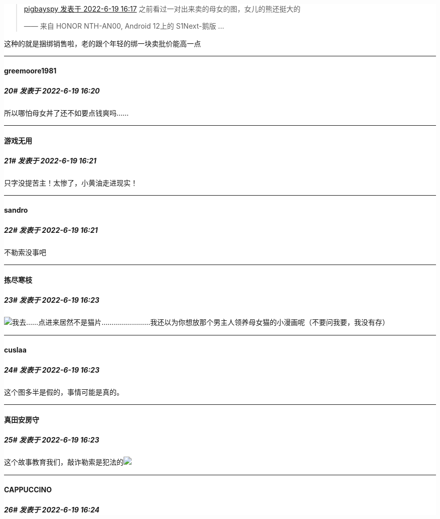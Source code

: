 <blockquote><a href="httphttps://bbs.saraba1st.com/2b/forum.php?mod=redirect&amp;goto=findpost&amp;pid=56328527&amp;ptid=2076702" target="_blank">pigbayspy 发表于 2022-6-19 16:17</a>
之前看过一对出来卖的母女的图，女儿的熊还挺大的

—— 来自 HONOR NTH-AN00, Android 12上的 S1Next-鹅版 ...</blockquote>
这种的就是捆绑销售啦，老的跟个年轻的绑一块卖批价能高一点

*****

####  greemoore1981  
##### 20#       发表于 2022-6-19 16:20

所以哪怕母女丼了还不如要点钱爽吗……

*****

####  游戏无用  
##### 21#       发表于 2022-6-19 16:21

只字没提苦主！太惨了，小黄油走进现实！

*****

####  sandro  
##### 22#       发表于 2022-6-19 16:21

不勒索没事吧

*****

####  拣尽寒枝  
##### 23#       发表于 2022-6-19 16:23

<img src="https://static.saraba1st.com/image/smiley/face2017/001.png" referrerpolicy="no-referrer">我去……点进来居然不是猫片……………………我还以为你想放那个男主人领养母女猫的小漫画呢（不要问我要，我没有存）

*****

####  cuslaa  
##### 24#       发表于 2022-6-19 16:23

这个图多半是假的，事情可能是真的。

*****

####  真田安房守  
##### 25#       发表于 2022-6-19 16:23

这个故事教育我们，敲诈勒索是犯法的<img src="https://static.saraba1st.com/image/smiley/face2017/048.png" referrerpolicy="no-referrer">

*****

####  CAPPUCCINO  
##### 26#       发表于 2022-6-19 16:24
